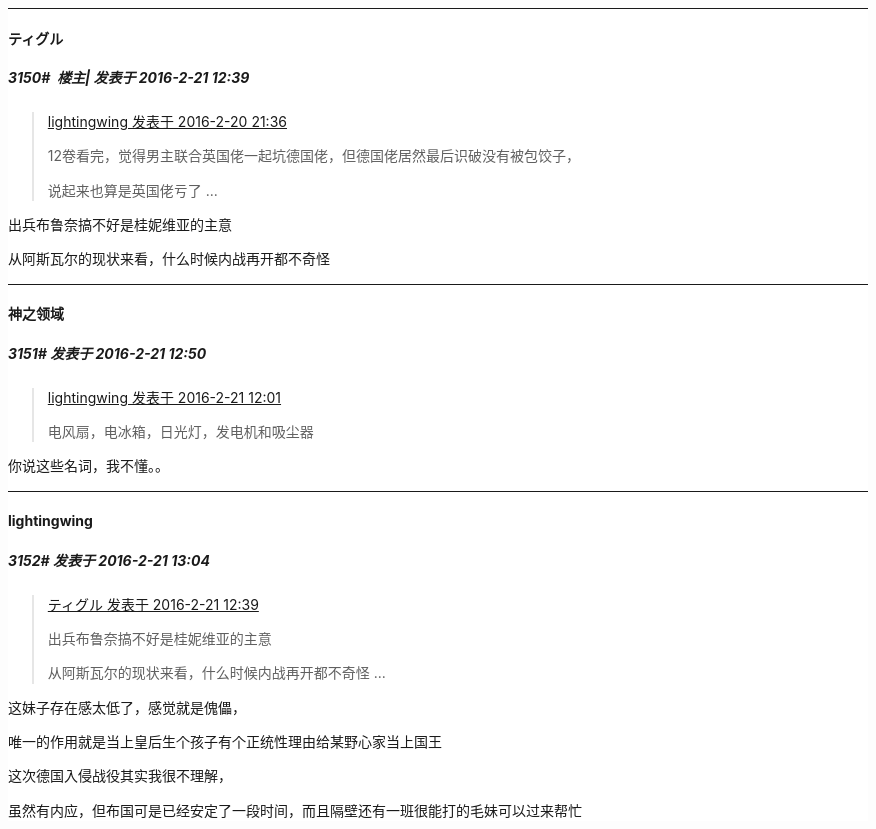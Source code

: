 

-----

####  ティグル  
##### 3150#         楼主| 发表于 2016-2-21 12:39



<blockquote><a href="httphttps://bbs.saraba1st.com/2b/forum.php?mod=redirect&amp;goto=findpost&amp;pid=31622589&amp;ptid=934526" target="_blank">lightingwing 发表于 2016-2-20 21:36</a>

12卷看完，觉得男主联合英国佬一起坑德国佬，但德国佬居然最后识破没有被包饺子，

说起来也算是英国佬亏了 ...</blockquote>
出兵布鲁奈搞不好是桂妮维亚的主意

从阿斯瓦尔的现状来看，什么时候内战再开都不奇怪







-----

####  神之领域  
##### 3151#       发表于 2016-2-21 12:50



<blockquote><a href="httphttps://bbs.saraba1st.com/2b/forum.php?mod=redirect&amp;goto=findpost&amp;pid=31626168&amp;ptid=934526" target="_blank">lightingwing 发表于 2016-2-21 12:01</a>

电风扇，电冰箱，日光灯，发电机和吸尘器</blockquote>
你说这些名词，我不懂。。







-----

####  lightingwing  
##### 3152#       发表于 2016-2-21 13:04



<blockquote><a href="httphttps://bbs.saraba1st.com/2b/forum.php?mod=redirect&amp;goto=findpost&amp;pid=31626469&amp;ptid=934526" target="_blank">ティグル 发表于 2016-2-21 12:39</a>

出兵布鲁奈搞不好是桂妮维亚的主意

从阿斯瓦尔的现状来看，什么时候内战再开都不奇怪 ...</blockquote>
这妹子存在感太低了，感觉就是傀儡，

唯一的作用就是当上皇后生个孩子有个正统性理由给某野心家当上国王


这次德国入侵战役其实我很不理解，

虽然有内应，但布国可是已经安定了一段时间，而且隔壁还有一班很能打的毛妹可以过来帮忙
